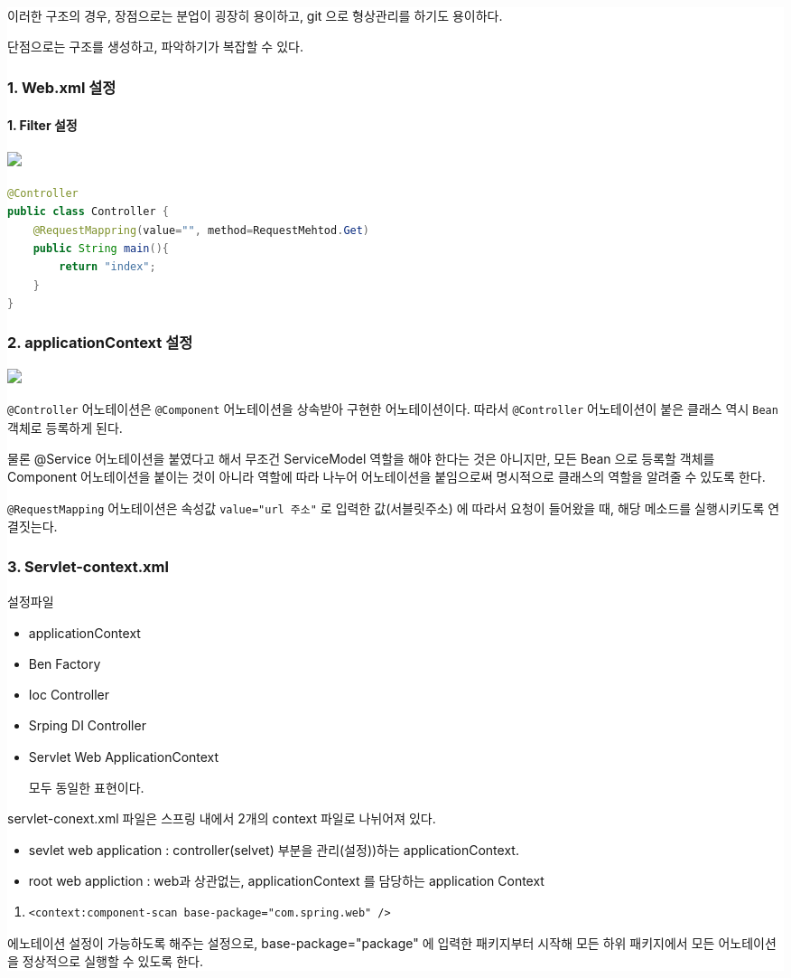 이러한 구조의 경우, 장점으로는 분업이 굉장히 용이하고, git 으로 형상관리를 하기도 용이하다.

단점으로는 구조를 생성하고, 파악하기가 복잡할 수 있다.

### 1. Web.xml 설정

#### 1. Filter 설정

![](https://velog.velcdn.com/images/aristia/post/67c993ca-8173-40b4-8359-ce6f06f96e63/image.png)

```java
@Controller
public class Controller {
    @RequestMappring(value="", method=RequestMehtod.Get)
    public String main(){
        return "index";
    }
} 
```

### 2. applicationContext 설정

![](https://velog.velcdn.com/images/aristia/post/d63c72ea-dcf5-45b9-9a45-505262cfa922/image.png)

`@Controller` 어노테이션은 `@Component` 어노테이션을 상속받아 구현한 어노테이션이다. 따라서 `@Controller` 어노테이션이 붙은 클래스 역시 `Bean` 객체로 등록하게 된다.

물론 @Service 어노테이션을 붙였다고 해서 무조건 ServiceModel 역할을 해야 한다는 것은 아니지만, 모든 Bean 으로 등록할 객체를 Component 어노테이션을 붙이는 것이 아니라 역할에 따라 나누어 어노테이션을 붙임으로써 명시적으로 클래스의 역할을 알려줄 수 있도록 한다.

`@RequestMapping` 어노테이션은 속성값 `value="url 주소"` 로 입력한 값(서블릿주소) 에 따라서 요청이 들어왔을 때, 해당 메소드를 실행시키도록 연결짓는다.

### 3. Servlet-context.xml

설정파일

- applicationContext 

- Ben Factory

- Ioc Controller

- Srping DI Controller

- Servlet Web ApplicationContext 
  
  모두 동일한 표현이다.

servlet-conext.xml 파일은 스프링 내에서 2개의 context 파일로 나뉘어져 있다.

- sevlet web application : controller(selvet) 부분을 관리(설정))하는 applicationContext.

- root web appliction : web과 상관없는, applicationContext 를 담당하는 application Context
1. `<context:component-scan base-package="com.spring.web" />`

에노테이션 설정이 가능하도록 해주는 설정으로, base-package="package" 에 입력한 패키지부터 시작해 모든 하위 패키지에서 모든 어노테이션을 정상적으로 실행할 수 있도록 한다.

